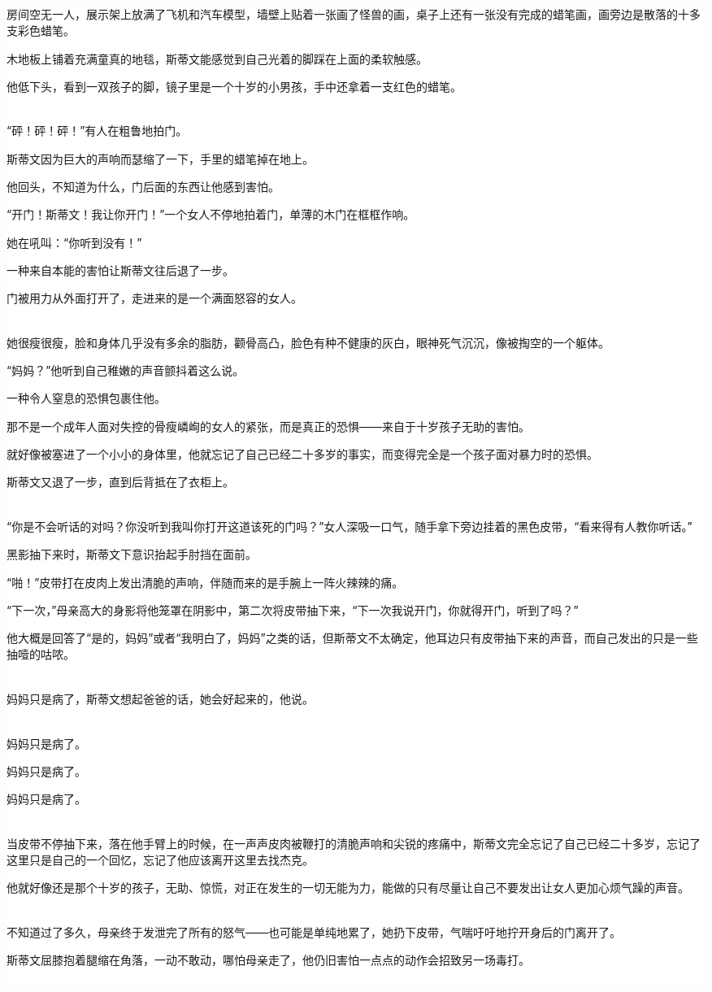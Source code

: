 房间空无一人，展示架上放满了飞机和汽车模型，墙壁上贴着一张画了怪兽的画，桌子上还有一张没有完成的蜡笔画，画旁边是散落的十多支彩色蜡笔。

木地板上铺着充满童真的地毯，斯蒂文能感觉到自己光着的脚踩在上面的柔软触感。

他低下头，看到一双孩子的脚，镜子里是一个十岁的小男孩，手中还拿着一支红色的蜡笔。
<br><br/>

“砰！砰！砰！”有人在粗鲁地拍门。

斯蒂文因为巨大的声响而瑟缩了一下，手里的蜡笔掉在地上。

他回头，不知道为什么，门后面的东西让他感到害怕。

“开门！斯蒂文！我让你开门！”一个女人不停地拍着门，单薄的木门在框框作响。

她在吼叫：“你听到没有！”

一种来自本能的害怕让斯蒂文往后退了一步。

门被用力从外面打开了，走进来的是一个满面怒容的女人。
<br><br/>

她很瘦很瘦，脸和身体几乎没有多余的脂肪，颧骨高凸，脸色有种不健康的灰白，眼神死气沉沉，像被掏空的一个躯体。

“妈妈？”他听到自己稚嫩的声音颤抖着这么说。

一种令人窒息的恐惧包裹住他。

那不是一个成年人面对失控的骨瘦嶙峋的女人的紧张，而是真正的恐惧——来自于十岁孩子无助的害怕。

就好像被塞进了一个小小的身体里，他就忘记了自己已经二十多岁的事实，而变得完全是一个孩子面对暴力时的恐惧。

斯蒂文又退了一步，直到后背抵在了衣柜上。
<br><br/>

“你是不会听话的对吗？你没听到我叫你打开这道该死的门吗？”女人深吸一口气，随手拿下旁边挂着的黑色皮带，“看来得有人教你听话。”

黑影抽下来时，斯蒂文下意识抬起手肘挡在面前。

“啪！”皮带打在皮肉上发出清脆的声响，伴随而来的是手腕上一阵火辣辣的痛。

“下一次，”母亲高大的身影将他笼罩在阴影中，第二次将皮带抽下来，“下一次我说开门，你就得开门，听到了吗？”

他大概是回答了“是的，妈妈”或者“我明白了，妈妈”之类的话，但斯蒂文不太确定，他耳边只有皮带抽下来的声音，而自己发出的只是一些抽噎的咕哝。
<br><br/>

妈妈只是病了，斯蒂文想起爸爸的话，她会好起来的，他说。
<br><br/>

妈妈只是病了。

妈妈只是病了。

妈妈只是病了。
<br><br/>

当皮带不停抽下来，落在他手臂上的时候，在一声声皮肉被鞭打的清脆声响和尖锐的疼痛中，斯蒂文完全忘记了自己已经二十多岁，忘记了这里只是自己的一个回忆，忘记了他应该离开这里去找杰克。

他就好像还是那个十岁的孩子，无助、惊慌，对正在发生的一切无能为力，能做的只有尽量让自己不要发出让女人更加心烦气躁的声音。
<br><br/>

不知道过了多久，母亲终于发泄完了所有的怒气——也可能是单纯地累了，她扔下皮带，气喘吁吁地拧开身后的门离开了。

斯蒂文屈膝抱着腿缩在角落，一动不敢动，哪怕母亲走了，他仍旧害怕一点点的动作会招致另一场毒打。
<br><br/>
